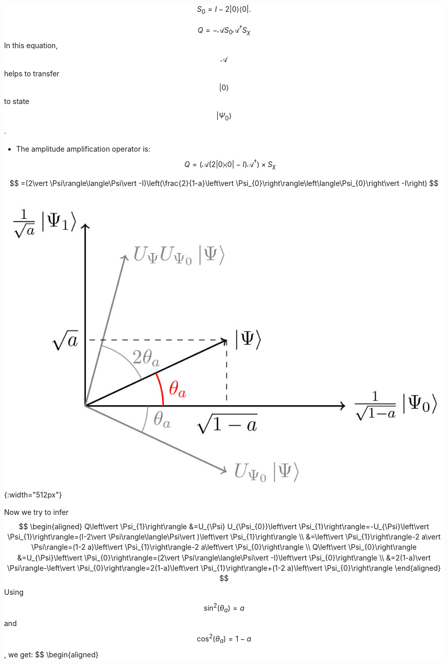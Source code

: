 $$S_{0}=I-2\vert 0\rangle\langle 0\vert  .$$

$$
Q=-\mathcal{A} S_{0} \mathcal{A}^{\dagger} S_{\chi}
$$
In this equation, $$\mathcal{A}$$ helps to transfer $$\vert 0 \rangle$$ to state $$\vert \Psi_{0} \rangle$$.

- The amplitude amplification operator is: $$Q=\left(\mathcal{A}(2\vert 0\rangle\langle 0\vert -I) \mathcal{A}^{\dagger}\right) \times S_{\chi}$$

$$
=(2\vert \Psi\rangle\langle\Psi\vert -I)\left(\frac{2}{1-a}\left\vert \Psi_{0}\right\rangle\left\langle\Psi_{0}\right\vert -I\right)
$$


![Image](/assets/images/posts/AE/Visualization.jpg "Image@512x512"){:width="512px"}

Now we try to infer
$$
\begin{aligned}
Q\left\vert \Psi_{1}\right\rangle &=U_{\Psi} U_{\Psi_{0}}\left\vert \Psi_{1}\right\rangle=-U_{\Psi}\left\vert \Psi_{1}\right\rangle=(I-2\vert \Psi\rangle\langle\Psi\vert )\left\vert \Psi_{1}\right\rangle \\
&=\left\vert \Psi_{1}\right\rangle-2 a\vert \Psi\rangle=(1-2 a)\left\vert \Psi_{1}\right\rangle-2 a\left\vert \Psi_{0}\right\rangle \\
Q\left\vert \Psi_{0}\right\rangle &=U_{\Psi}\left\vert \Psi_{0}\right\rangle=(2\vert \Psi\rangle\langle\Psi\vert -I)\left\vert \Psi_{0}\right\rangle \\
&=2(1-a)\vert \Psi\rangle-\left\vert \Psi_{0}\right\rangle=2(1-a)\left\vert \Psi_{1}\right\rangle+(1-2 a)\left\vert \Psi_{0}\right\rangle
\end{aligned}
$$
Using $$\sin ^{2}\left(\theta_{a}\right)=a$$ and $$\cos ^{2}\left(\theta_{a}\right)=1-a$$, we get:
$$
\begin{aligned}